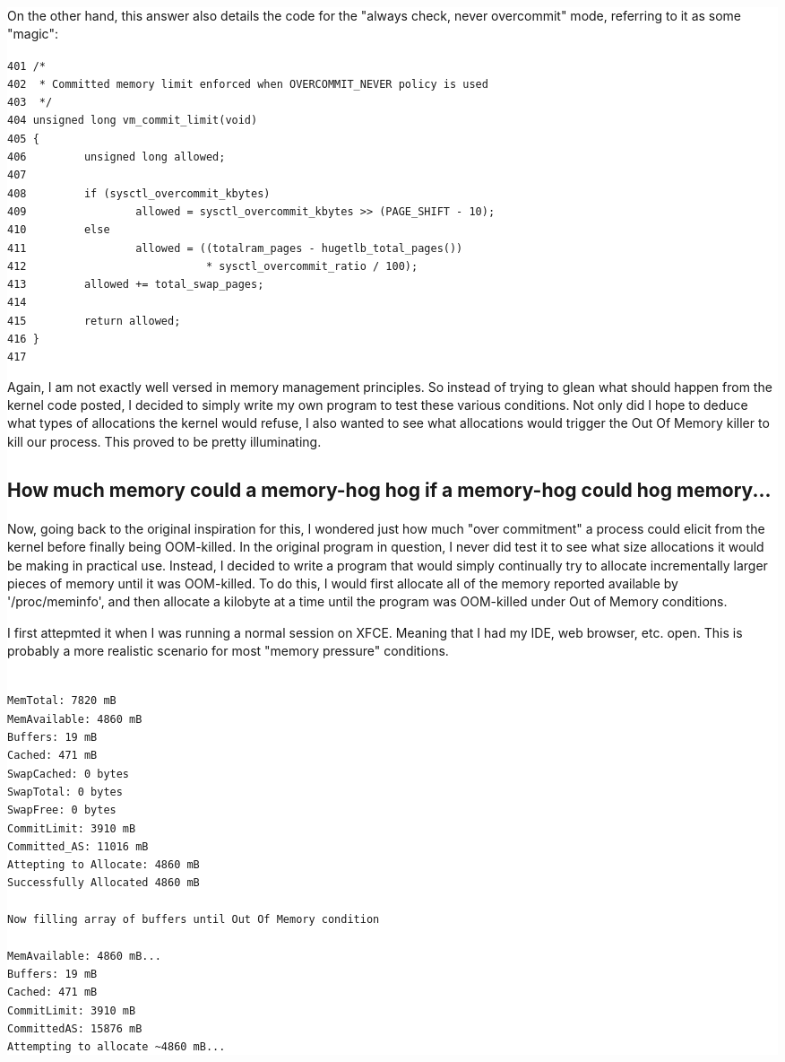 On the other hand, this answer also details the code for the "always check, never overcommit" mode, referring to it as some "magic":

```
401 /*
402  * Committed memory limit enforced when OVERCOMMIT_NEVER policy is used
403  */
404 unsigned long vm_commit_limit(void)
405 {
406         unsigned long allowed;
407 
408         if (sysctl_overcommit_kbytes)
409                 allowed = sysctl_overcommit_kbytes >> (PAGE_SHIFT - 10);
410         else
411                 allowed = ((totalram_pages - hugetlb_total_pages())
412                            * sysctl_overcommit_ratio / 100);
413         allowed += total_swap_pages;
414 
415         return allowed;
416 }
417
```

Again, I am not exactly well versed in memory management principles. So instead of trying to glean what should happen from the kernel code posted, I decided to simply write my own program to test these various conditions. Not only did I hope to deduce what types of allocations the kernel would refuse, I also wanted to see what allocations would trigger the Out Of Memory killer to kill our process. This proved to be pretty illuminating.

## How much memory could a memory-hog hog if a memory-hog could hog memory...

Now, going back to the original inspiration for this, I wondered just how much "over commitment" a process could elicit from the kernel before finally being OOM-killed. In the original program in question, I never did test it to see what size allocations it would be making in practical use. Instead, I decided to write a program that would simply continually try to allocate incrementally larger pieces of memory until it was OOM-killed. To do this, I would first allocate all of the memory reported available by '/proc/meminfo', and then allocate a kilobyte at a time until the program was OOM-killed under Out of Memory conditions.

I first attepmted it when I was running a normal session on XFCE. Meaning that I had my IDE, web browser, etc. open. This is probably a more realistic scenario for most "memory pressure" conditions.

```Overcommit Mode: heuristic

MemTotal: 7820 mB
MemAvailable: 4860 mB
Buffers: 19 mB
Cached: 471 mB
SwapCached: 0 bytes
SwapTotal: 0 bytes
SwapFree: 0 bytes
CommitLimit: 3910 mB
Committed_AS: 11016 mB
Attepting to Allocate: 4860 mB
Successfully Allocated 4860 mB

Now filling array of buffers until Out Of Memory condition

MemAvailable: 4860 mB...
Buffers: 19 mB
Cached: 471 mB
CommitLimit: 3910 mB
CommittedAS: 15876 mB
Attempting to allocate ~4860 mB...

```